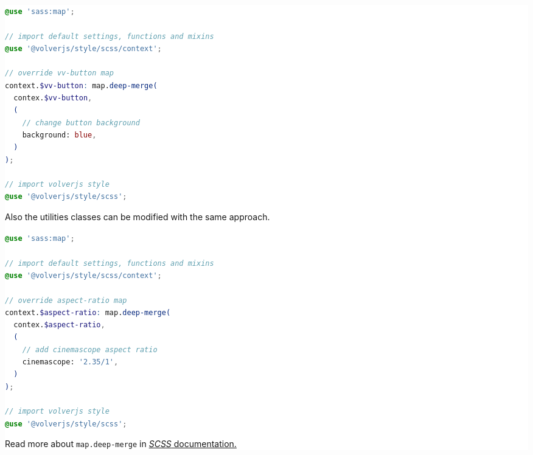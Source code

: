 ```scss
@use 'sass:map';

// import default settings, functions and mixins
@use '@volverjs/style/scss/context';

// override vv-button map
context.$vv-button: map.deep-merge(
  contex.$vv-button,
  (
    // change button background
    background: blue,
  )
);

// import volverjs style
@use '@volverjs/style/scss';
```

Also the utilities classes can be modified with the same approach. 

```scss
@use 'sass:map';

// import default settings, functions and mixins
@use '@volverjs/style/scss/context';

// override aspect-ratio map
context.$aspect-ratio: map.deep-merge(
  contex.$aspect-ratio,
  (
    // add cinemascope aspect ratio
    cinemascope: '2.35/1',
  )
);

// import volverjs style
@use '@volverjs/style/scss';
```

<div class="vv-alert 
            vv-alert--callout 
            vv-alert--info" 
     role="alert">
  <div class="vv-alert__content">Read more about <code>map.deep-merge</code> in <a href="https://sass-lang.com/documentation/modules/map#deep-merge" target="_blank" rel="noopener noreferrer"><em>SCSS</em> documentation.</a></div>
</div>
